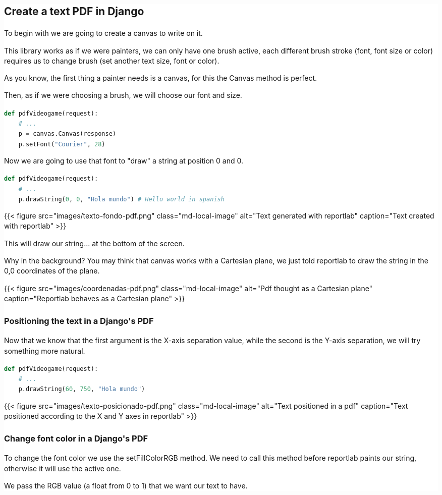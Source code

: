 ## Create a text PDF in Django

To begin with we are going to create a canvas to write on it.

This library works as if we were painters, we can only have one brush active, each different brush stroke (font, font size or color) requires us to change brush (set another text size, font or color).

As you know, the first thing a painter needs is a canvas, for this the Canvas method is perfect.

Then, as if we were choosing a brush, we will choose our font and size.

```python
def pdfVideogame(request):
    # ...
    p = canvas.Canvas(response)
    p.setFont("Courier", 28)
```

Now we are going to use that font to "draw" a string at position 0 and 0.

```python
def pdfVideogame(request):
    # ...
    p.drawString(0, 0, "Hola mundo") # Hello world in spanish
```

{{< figure src="images/texto-fondo-pdf.png" class="md-local-image" alt="Text generated with reportlab" caption="Text created with reportlab" >}}

This will draw our string... at the bottom of the screen.

Why in the background? You may think that canvas works with a Cartesian plane, we just told reportlab to draw the string in the 0,0 coordinates of the plane.

{{< figure src="images/coordenadas-pdf.png" class="md-local-image" alt="Pdf thought as a Cartesian plane" caption="Reportlab behaves as a Cartesian plane" >}}

### Positioning the text in a Django's PDF

Now that we know that the first argument is the X-axis separation value, while the second is the Y-axis separation, we will try something more natural.

```python
def pdfVideogame(request):
    # ...
    p.drawString(60, 750, "Hola mundo")
```

{{< figure src="images/texto-posicionado-pdf.png" class="md-local-image" alt="Text positioned in a pdf" caption="Text positioned according to the X and Y axes in reportlab" >}}

### Change font color in a Django's PDF

To change the font color we use the setFillColorRGB method. We need to call this method before reportlab paints our string, otherwise it will use the active one.

We pass the RGB value (a float from 0 to 1) that we want our text to have.
